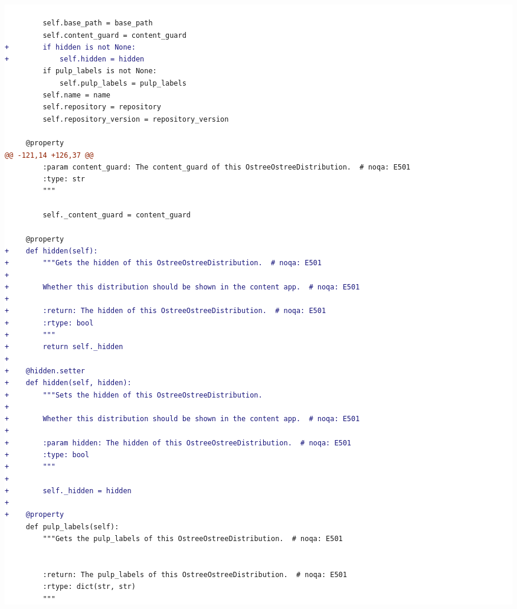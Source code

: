 ```diff
 
         self.base_path = base_path
         self.content_guard = content_guard
+        if hidden is not None:
+            self.hidden = hidden
         if pulp_labels is not None:
             self.pulp_labels = pulp_labels
         self.name = name
         self.repository = repository
         self.repository_version = repository_version
 
     @property
@@ -121,14 +126,37 @@
         :param content_guard: The content_guard of this OstreeOstreeDistribution.  # noqa: E501
         :type: str
         """
 
         self._content_guard = content_guard
 
     @property
+    def hidden(self):
+        """Gets the hidden of this OstreeOstreeDistribution.  # noqa: E501
+
+        Whether this distribution should be shown in the content app.  # noqa: E501
+
+        :return: The hidden of this OstreeOstreeDistribution.  # noqa: E501
+        :rtype: bool
+        """
+        return self._hidden
+
+    @hidden.setter
+    def hidden(self, hidden):
+        """Sets the hidden of this OstreeOstreeDistribution.
+
+        Whether this distribution should be shown in the content app.  # noqa: E501
+
+        :param hidden: The hidden of this OstreeOstreeDistribution.  # noqa: E501
+        :type: bool
+        """
+
+        self._hidden = hidden
+
+    @property
     def pulp_labels(self):
         """Gets the pulp_labels of this OstreeOstreeDistribution.  # noqa: E501
 
 
         :return: The pulp_labels of this OstreeOstreeDistribution.  # noqa: E501
         :rtype: dict(str, str)
         """
```
